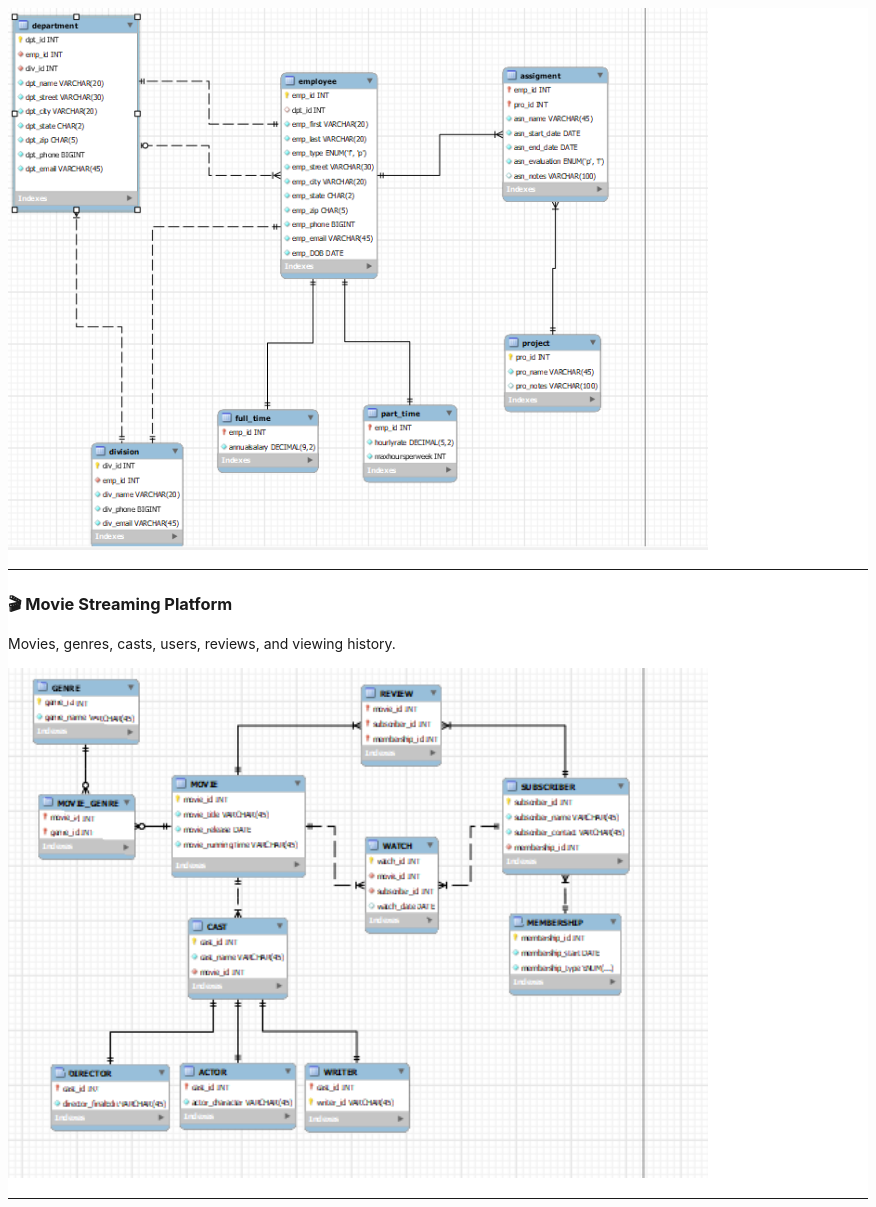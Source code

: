 <img src="img/2.png" alt="Workforce ERD" width="700"/>

---

### 🎬 Movie Streaming Platform
Movies, genres, casts, users, reviews, and viewing history.

<img src="img/3.png" alt="Movie Streaming ERD" width="700"/>

---